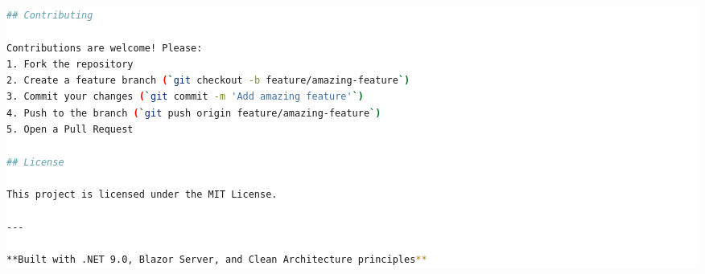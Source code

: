 ```bash
## Contributing

Contributions are welcome! Please:
1. Fork the repository
2. Create a feature branch (`git checkout -b feature/amazing-feature`)
3. Commit your changes (`git commit -m 'Add amazing feature'`)
4. Push to the branch (`git push origin feature/amazing-feature`)
5. Open a Pull Request

## License

This project is licensed under the MIT License.

---

**Built with .NET 9.0, Blazor Server, and Clean Architecture principles**